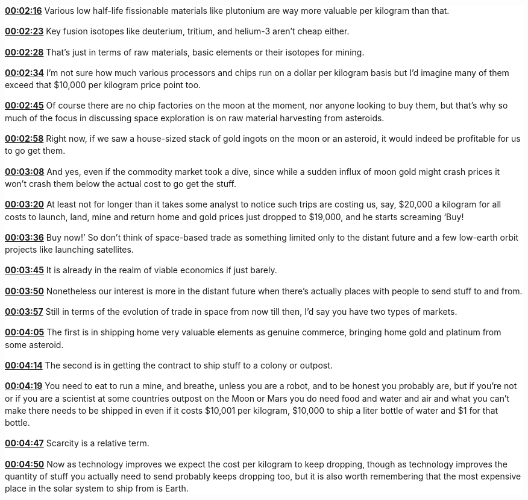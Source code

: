 **[00:02:16](https://youtube.com/watch?v=gRd8fR9D3-8&t=00h02m16s)**  Various low half-life fissionable materials like plutonium are way more valuable per kilogram than that. 

**[00:02:23](https://youtube.com/watch?v=gRd8fR9D3-8&t=00h02m23s)**  Key fusion isotopes like deuterium, tritium, and helium-3 aren’t cheap either. 

**[00:02:28](https://youtube.com/watch?v=gRd8fR9D3-8&t=00h02m28s)**  That’s just in terms of raw materials, basic elements or their isotopes for mining. 

**[00:02:34](https://youtube.com/watch?v=gRd8fR9D3-8&t=00h02m34s)**  I’m not sure how much various processors and chips run on a dollar per kilogram basis but I’d imagine many of them exceed that $10,000 per kilogram price point too. 

**[00:02:45](https://youtube.com/watch?v=gRd8fR9D3-8&t=00h02m45s)**  Of course there are no chip factories on the moon at the moment, nor anyone looking to buy them, but that’s why so much of the focus in discussing space exploration is on raw material harvesting from asteroids. 

**[00:02:58](https://youtube.com/watch?v=gRd8fR9D3-8&t=00h02m58s)**  Right now, if we saw a house-sized stack of gold ingots on the moon or an asteroid, it would indeed be profitable for us to go get them. 

**[00:03:08](https://youtube.com/watch?v=gRd8fR9D3-8&t=00h03m08s)**  And yes, even if the commodity market took a dive, since while a sudden influx of moon gold might crash prices it won’t crash them below the actual cost to go get the stuff. 

**[00:03:20](https://youtube.com/watch?v=gRd8fR9D3-8&t=00h03m20s)**  At least not for longer than it takes some analyst to notice such trips are costing us, say, $20,000 a kilogram for all costs to launch, land, mine and return home and gold prices just dropped to $19,000, and he starts screaming ‘Buy! 

**[00:03:36](https://youtube.com/watch?v=gRd8fR9D3-8&t=00h03m36s)**  Buy now!’ So don’t think of space-based trade as something limited only to the distant future and a few low-earth orbit projects like launching satellites. 

**[00:03:45](https://youtube.com/watch?v=gRd8fR9D3-8&t=00h03m45s)**  It is already in the realm of viable economics if just barely. 

**[00:03:50](https://youtube.com/watch?v=gRd8fR9D3-8&t=00h03m50s)**  Nonetheless our interest is more in the distant future when there’s actually places with people to send stuff to and from. 

**[00:03:57](https://youtube.com/watch?v=gRd8fR9D3-8&t=00h03m57s)**  Still in terms of the evolution of trade in space from now till then, I’d say you have two types of markets. 

**[00:04:05](https://youtube.com/watch?v=gRd8fR9D3-8&t=00h04m05s)**  The first is in shipping home very valuable elements as genuine commerce, bringing home gold and platinum from some asteroid. 

**[00:04:14](https://youtube.com/watch?v=gRd8fR9D3-8&t=00h04m14s)**  The second is in getting the contract to ship stuff to a colony or outpost. 

**[00:04:19](https://youtube.com/watch?v=gRd8fR9D3-8&t=00h04m19s)**  You need to eat to run a mine, and breathe, unless you are a robot, and to be honest you probably are, but if you’re not or if you are a scientist at some countries outpost on the Moon or Mars you do need food and water and air and what you can’t make there needs to be shipped in even if it costs $10,001 per kilogram, $10,000 to ship a liter bottle of water and $1 for that bottle. 

**[00:04:47](https://youtube.com/watch?v=gRd8fR9D3-8&t=00h04m47s)**  Scarcity is a relative term. 

**[00:04:50](https://youtube.com/watch?v=gRd8fR9D3-8&t=00h04m50s)**  Now as technology improves we expect the cost per kilogram to keep dropping, though as technology improves the quantity of stuff you actually need to send probably keeps dropping too, but it is also worth remembering that the most expensive place in the solar system to ship from is Earth. 
